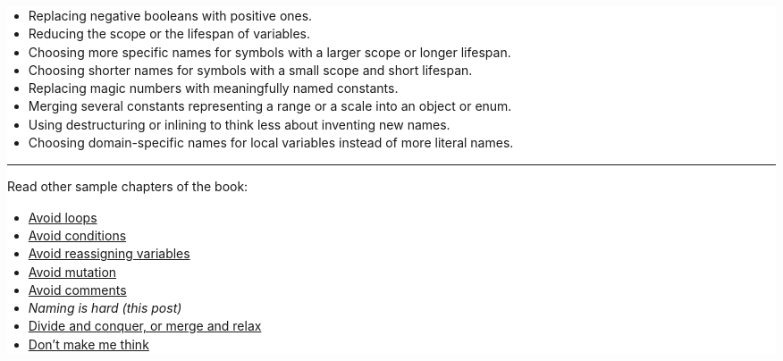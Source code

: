 - Replacing negative booleans with positive ones.
- Reducing the scope or the lifespan of variables.
- Choosing more specific names for symbols with a larger scope or longer lifespan.
- Choosing shorter names for symbols with a small scope and short lifespan.
- Replacing magic numbers with meaningfully named constants.
- Merging several constants representing a range or a scale into an object or enum.
- Using destructuring or inlining to think less about inventing new names.
- Choosing domain-specific names for local variables instead of more literal names.

---

Read other sample chapters of the book:

- [Avoid loops](/blog/avoid-loops/)
- [Avoid conditions](/blog/avoid-conditions/)
- [Avoid reassigning variables](/blog/avoid-reassigning-variables/)
- [Avoid mutation](/blog/avoid-mutation/)
- [Avoid comments](/blog/avoid-comments/)
- _Naming is hard (*this post*)_
- [Divide and conquer, or merge and relax](/blog/divide/)
- [Don’t make me think](/blog/dont-make-me-think/)
